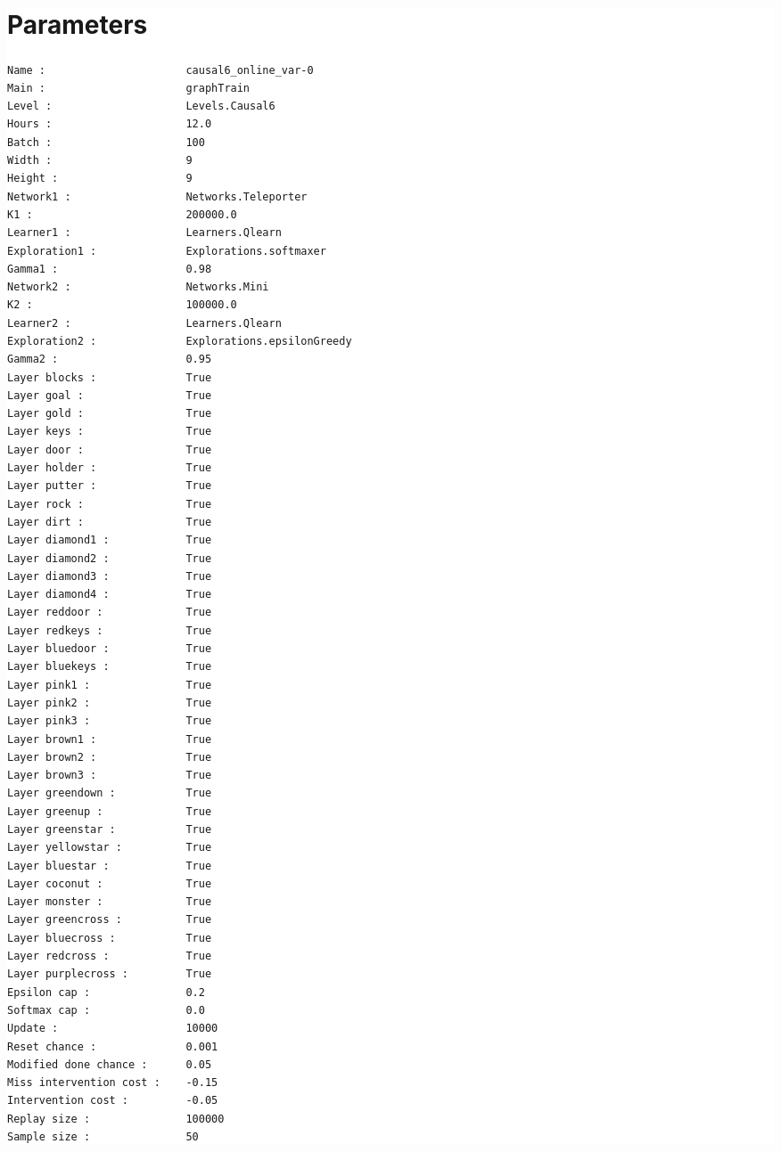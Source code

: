 
# Parameters

    Name :                      causal6_online_var-0
    Main :                      graphTrain
    Level :                     Levels.Causal6
    Hours :                     12.0
    Batch :                     100
    Width :                     9
    Height :                    9
    Network1 :                  Networks.Teleporter
    K1 :                        200000.0
    Learner1 :                  Learners.Qlearn
    Exploration1 :              Explorations.softmaxer
    Gamma1 :                    0.98
    Network2 :                  Networks.Mini
    K2 :                        100000.0
    Learner2 :                  Learners.Qlearn
    Exploration2 :              Explorations.epsilonGreedy
    Gamma2 :                    0.95
    Layer blocks :              True
    Layer goal :                True
    Layer gold :                True
    Layer keys :                True
    Layer door :                True
    Layer holder :              True
    Layer putter :              True
    Layer rock :                True
    Layer dirt :                True
    Layer diamond1 :            True
    Layer diamond2 :            True
    Layer diamond3 :            True
    Layer diamond4 :            True
    Layer reddoor :             True
    Layer redkeys :             True
    Layer bluedoor :            True
    Layer bluekeys :            True
    Layer pink1 :               True
    Layer pink2 :               True
    Layer pink3 :               True
    Layer brown1 :              True
    Layer brown2 :              True
    Layer brown3 :              True
    Layer greendown :           True
    Layer greenup :             True
    Layer greenstar :           True
    Layer yellowstar :          True
    Layer bluestar :            True
    Layer coconut :             True
    Layer monster :             True
    Layer greencross :          True
    Layer bluecross :           True
    Layer redcross :            True
    Layer purplecross :         True
    Epsilon cap :               0.2
    Softmax cap :               0.0
    Update :                    10000
    Reset chance :              0.001
    Modified done chance :      0.05
    Miss intervention cost :    -0.15
    Intervention cost :         -0.05
    Replay size :               100000
    Sample size :               50